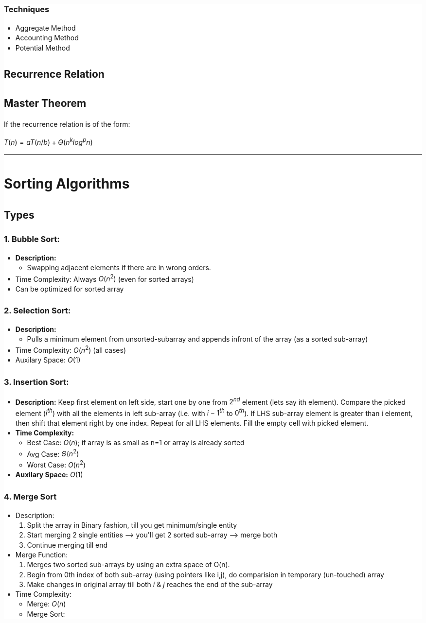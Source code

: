 ### Techniques
- Aggregate Method
- Accounting Method
- Potential Method

## Recurrence Relation

## Master Theorem

If the recurrence relation is of the form:

$T(n) = aT(n/b) + \Theta(n^klog^pn)$

---    

# Sorting Algorithms


## Types

### 1. Bubble Sort:
- **Description:**
    - Swapping adjacent elements if there are in wrong orders.
- Time Complexity: Always $O(n^2)$ (even for sorted arrays)
- Can be optimized for sorted array 

### 2. Selection Sort:
- **Description:**
    - Pulls a minimum element from unsorted-subarray and appends infront of the array (as a sorted sub-array)
- Time Complexity: $O(n^2)$ (all cases)
- Auxilary Space: $O(1)$

### 3. Insertion Sort:
- **Description:**
    Keep first element on left side, start one by one from $2^{nd}$ element (lets say ith element). Compare the picked element ($i^{th}$) with all the elements in left sub-array (i.e. with $i-1^{th}$ to $0^{th}$).
    If LHS sub-array element is greater than i element, then shift that element right by one index.
    Repeat for all LHS elements.
    Fill the empty cell with picked element.
- **Time Complexity:** 
    - Best Case: $O(n)$; if array is as small as n=1 or array is already sorted
    - Avg Case: $\Theta(n^2)$
    - Worst Case: $O(n^2)$
- **Auxilary Space:** $O(1)$

### 4. Merge Sort
- Description:
    1. Split the array in Binary fashion, till you get minimum/single entity
    2. Start merging 2 single entities --> you'll get 2 sorted sub-array --> merge both
    3. Continue merging till end
- Merge Function:
    1. Merges two sorted sub-arrays by using an extra space of O(n).
    2. Begin from 0th index of both sub-array (using pointers like i,j), do comparision in temporary (un-touched) array
    3. Make changes in original array till both $i$ & $j$ reaches the end of the sub-array
- Time Complexity: 
    - Merge: $O(n)$
    - Merge Sort: